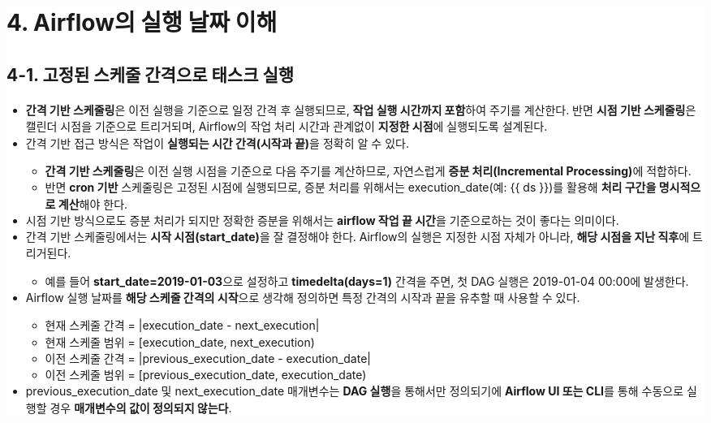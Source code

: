<h1>4. Airflow의 실행 날짜 이해</h1>
<h2>4-1. 고정된 스케줄 간격으로 태스크 실행</h2>
<ul>
  <li>
    <strong>간격 기반 스케줄링</strong>은 이전 실행을 기준으로 일정 간격 후 실행되므로, <strong>작업 실행 시간까지 포함</strong>하여 주기를 계산한다. 반면 <strong>시점 기반 스케줄링</strong>은 캘린더 시점을 기준으로 트리거되며, Airflow의 작업 처리 시간과 관계없이 <strong>지정한 시점</strong>에 실행되도록 설계된다.
  </li>
  <li>
    간격 기반 접근 방식은 작업이 <strong>실행되는 시간 간격(시작과 끝)</strong>을 정확히 알 수 있다.
  </li>
    <ul>
      <li>
        <strong>간격 기반 스케줄링</strong>은 이전 실행 시점을 기준으로 다음 주기를 계산하므로, 자연스럽게 <strong>증분 처리(Incremental Processing)</strong>에 적합하다.
      </li>
      <li>
        반면 <strong>cron 기반</strong> 스케줄링은 고정된 시점에 실행되므로, 증분 처리를 위해서는 execution_date(예: {{ ds }})를 활용해 <strong>처리 구간을 명시적으로 계산</strong>해야 한다.
      </li>
    </ul>
  <li>
    시점 기반 방식으로도 증분 처리가 되지만 정확한 증분을 위해서는 <strong>airflow 작업 끝 시간</strong>을 기준으로하는 것이 좋다는 의미이다.
  </li>
  <li>
    간격 기반 스케줄링에서는 <strong>시작 시점(start_date)</strong>을 잘 결정해야 한다. 
    Airflow의 실행은 지정한 시점 자체가 아니라, <strong>해당 시점을 지난 직후</strong>에 트리거된다.
  </li>
    <ul>
      <li>
        예를 들어 <strong>start_date=2019-01-03</strong>으로 설정하고 
        <strong>timedelta(days=1)</strong> 간격을 주면, 첫 DAG 실행은 2019-01-04 00:00에 발생한다.
      </li>
    </ul>
  <li>
    Airflow 실행 날짜를 <strong>해당 스케줄 간격의 시작</strong>으로 생각해 정의하면 특정 간격의 시작과 끝을 유추할 때 사용할 수 있다.
  </li>
    <ul>
      <li>
        현재 스케줄 간격 = |execution_date - next_execution|
      </li>
      <li>
        현재 스케줄 범위 = [execution_date, next_execution) 
      </li>
      <li>
        이전 스케줄 간격 = |previous_execution_date - execution_date|
      </li>
      <li>
        이전 스케줄 범위 = [previous_execution_date, execution_date)
      </li>
    </ul>
  <li>
    previous_execution_date 및 next_execution_date 매개변수는 <strong>DAG 실행</strong>을 통해서만 정의되기에 <strong>Airflow UI 또는 CLI</strong>를 통해 수동으로 실행할 경우 <strong>매개변수의 값이 정의되지 않는다</strong>.
  </li>
</ul>
